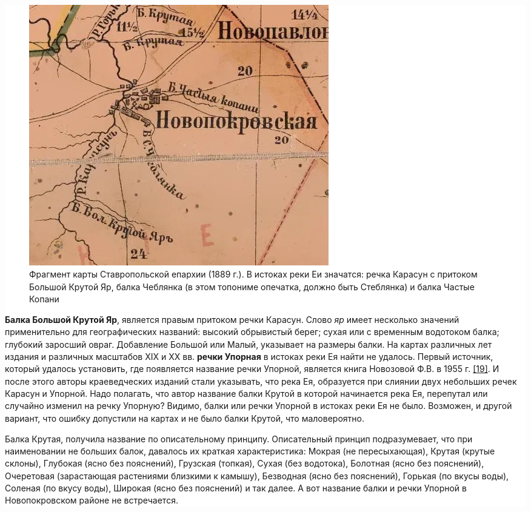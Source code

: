 <figure>
	<img title="Фрагмент карты Ставропольской епархии (1889 г.). В истоках реки Еи значатся: речка Карасун с притоком Большой Крутой Яр, балка Чеблянка (в этом топониме опечатка, должно быть Стеблянка) и балка Частые Копани" alt="Фрагмент карты Ставропольской епархии (1889 г.). В истоках реки Еи значатся: речка Карасун с притоком Большой Крутой Яр, балка Чеблянка (в этом топониме опечатка, должно быть Стеблянка) и балка Частые Копани" style="width: 494px;" src="/img/toponymy/eya/03.webp"/>
	<figcaption>Фрагмент карты Ставропольской епархии (1889 г.). В истоках реки Еи значатся: речка Карасун с притоком Большой Крутой Яр, балка Чеблянка (в этом топониме опечатка, должно быть Стеблянка) и балка Частые Копани</figcaption>
</figure>

**Балка Большой Крутой Яр**, является правым притоком речки Карасун. Слово  _яр_ имеет несколько значений применительно для географических названий: высокий обрывистый берег; сухая или с временным водотоком балка; глубокий заросший овраг. Добавление Большой или Малый, указывает на размеры балки. На картах различных лет издания и различных масштабов ХIХ и ХХ вв. **речки Упорная** в истоках реки Ея найти не удалось. Первый источник, который удалось установить, где появляется название речки Упорной, является книга Новозовой Ф.В. в 1955 г. [[19]](#t3-[19]). И после этого авторы краеведческих изданий стали указывать, что река Ея, образуется при слиянии двух небольших речек Карасун и Упорной. Надо полагать, что автор название балки Крутой в которой начинается река Ея, перепутал или случайно изменил на речку Упорную? Видимо, балки или речки Упорной в истоках реки Ея не было. Возможен, и другой вариант, что ошибку допустили на картах и не было балки Крутой, что маловероятно.

Балка Крутая, получила название по описательному принципу. Описательный принцип подразумевает, что при наименовании не больших балок, давалось их краткая характеристика: Мокрая (не пересыхающая), Крутая (крутые склоны), Глубокая (ясно без пояснений), Грузская (топкая), Сухая (без водотока), Болотная (ясно без пояснений), Очеретовая (зарастающая растениями близкими к камышу), Безводная (ясно без пояснений), Горькая (по вкусы воды), Соленая (по вкусу воды), Широкая (ясно без пояснений) и так далее. А вот название балки и речки Упорной в Новопокровском районе не встречается.

<figure>